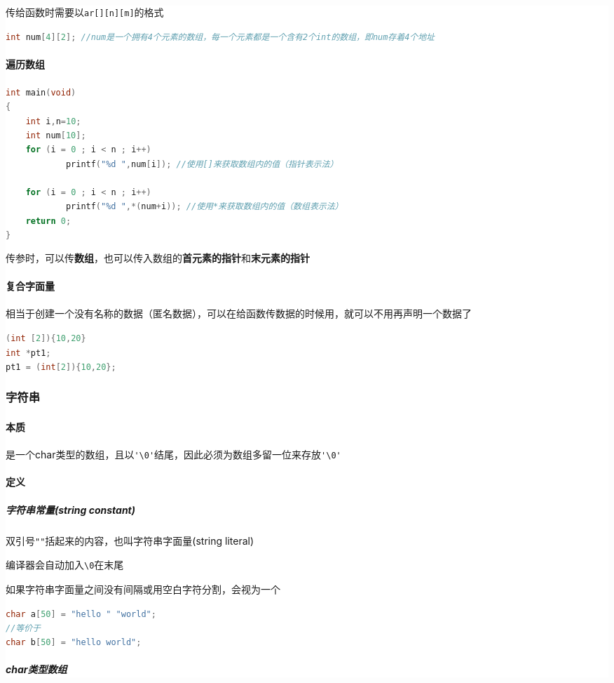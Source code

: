 传给函数时需要以`ar[][n][m]`的格式

```c
int num[4][2]; //num是一个拥有4个元素的数组，每一个元素都是一个含有2个int的数组，即num存着4个地址
```

#### 遍历数组

```c
int main(void)
{
	int i,n=10;
	int num[10];
	for (i = 0 ; i < n ; i++)
			printf("%d ",num[i]); //使用[]来获取数组内的值（指针表示法）
	
	for (i = 0 ; i < n ; i++)
			printf("%d ",*(num+i)); //使用*来获取数组内的值（数组表示法）
	return 0;
}
```

传参时，可以传**数组**，也可以传入数组的**首元素的指针**和**末元素的指针**

#### 复合字面量

相当于创建一个没有名称的数据（匿名数据），可以在给函数传数据的时候用，就可以不用再声明一个数据了

```c
(int [2]){10,20}
int *pt1;
pt1 = (int[2]){10,20};
```

### 字符串

#### 本质

是一个char类型的数组，且以`'\0'`结尾，因此必须为数组多留一位来存放`'\0'`

#### 定义

##### 字符串常量(string constant)

双引号`""`括起来的内容，也叫字符串字面量(string literal)

编译器会自动加入`\0`在末尾

如果字符串字面量之间没有间隔或用空白字符分割，会视为一个

```c
char a[50] = "hello " "world";
//等价于
char b[50] = "hello world";
```

##### char类型数组
